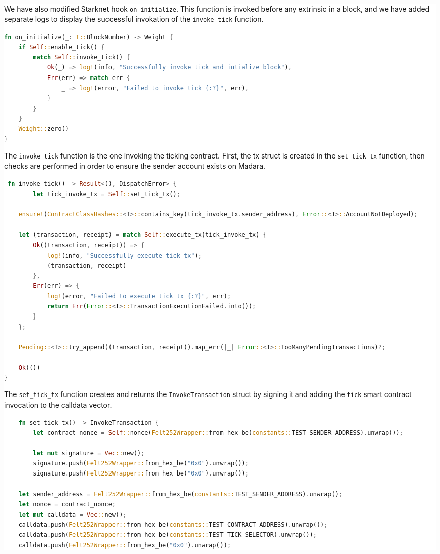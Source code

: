We have also modified Starknet hook `on_initialize`. This function is invoked
before any extrinsic in a block, and we have added separate logs to display the
successful invokation of the `invoke_tick` function.

```rust
fn on_initialize(_: T::BlockNumber) -> Weight {
    if Self::enable_tick() {
        match Self::invoke_tick() {
            Ok(_) => log!(info, "Successfully invoke tick and intialize block"),
            Err(err) => match err {
                _ => log!(error, "Failed to invoke tick {:?}", err),
            }
        }
    }
    Weight::zero()
}
```

The `invoke_tick` function is the one invoking the ticking contract. First, the
tx struct is created in the `set_tick_tx` function, then checks are performed in
order to ensure the sender account exists on Madara.

```rust
 fn invoke_tick() -> Result<(), DispatchError> {
        let tick_invoke_tx = Self::set_tick_tx();

    ensure!(ContractClassHashes::<T>::contains_key(tick_invoke_tx.sender_address), Error::<T>::AccountNotDeployed);

    let (transaction, receipt) = match Self::execute_tx(tick_invoke_tx) {
        Ok((transaction, receipt)) => {
            log!(info, "Successfully execute tick tx");
            (transaction, receipt)
        },
        Err(err) => {
            log!(error, "Failed to execute tick tx {:?}", err);
            return Err(Error::<T>::TransactionExecutionFailed.into());
        }
    };

    Pending::<T>::try_append((transaction, receipt)).map_err(|_| Error::<T>::TooManyPendingTransactions)?;

    Ok(())
}
```

The `set_tick_tx` function creates and returns the `InvokeTransaction` struct by
signing it and adding the `tick` smart contract invocation to the calldata
vector.

```rust
    fn set_tick_tx() -> InvokeTransaction {
        let contract_nonce = Self::nonce(Felt252Wrapper::from_hex_be(constants::TEST_SENDER_ADDRESS).unwrap());

        let mut signature = Vec::new();
        signature.push(Felt252Wrapper::from_hex_be("0x0").unwrap());
        signature.push(Felt252Wrapper::from_hex_be("0x0").unwrap());

    let sender_address = Felt252Wrapper::from_hex_be(constants::TEST_SENDER_ADDRESS).unwrap();
    let nonce = contract_nonce;
    let mut calldata = Vec::new();
    calldata.push(Felt252Wrapper::from_hex_be(constants::TEST_CONTRACT_ADDRESS).unwrap());
    calldata.push(Felt252Wrapper::from_hex_be(constants::TEST_TICK_SELECTOR).unwrap());
    calldata.push(Felt252Wrapper::from_hex_be("0x0").unwrap());

```